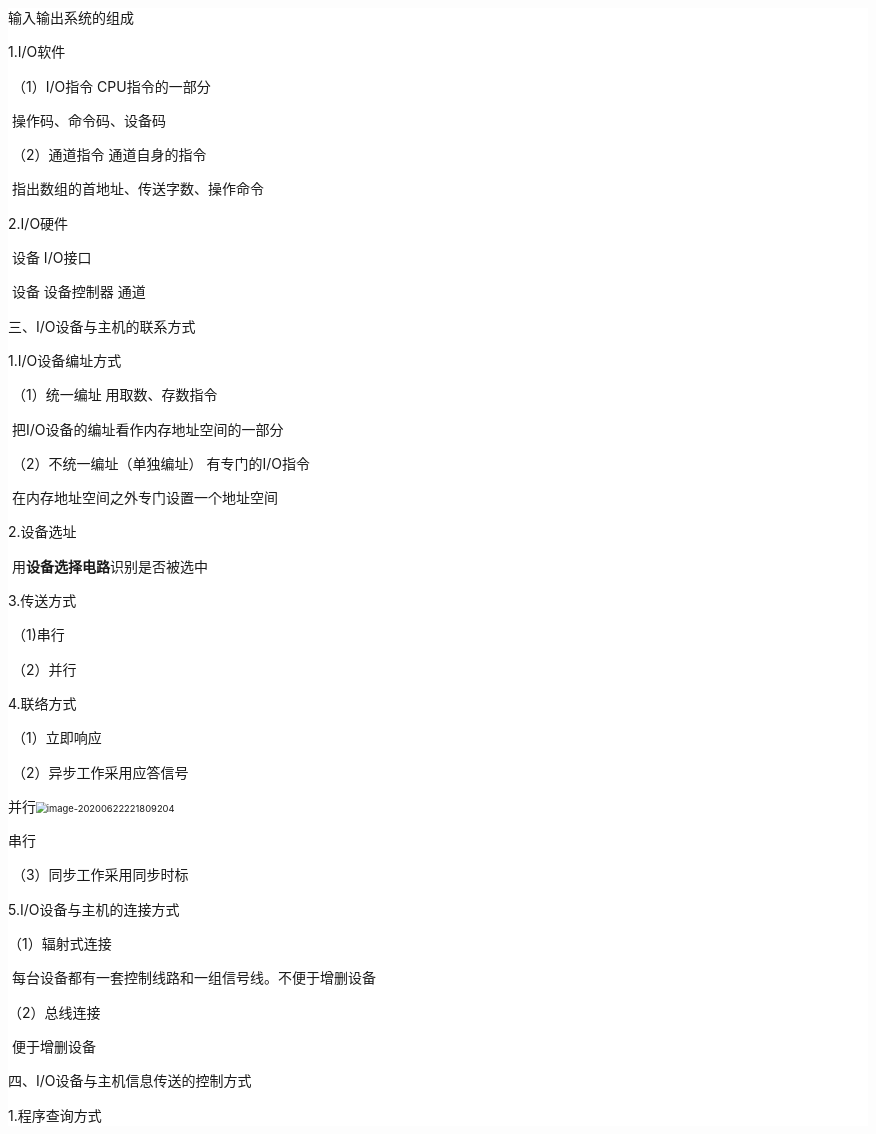 输入输出系统的组成

1.I/O软件

​	（1）I/O指令	CPU指令的一部分

​				操作码、命令码、设备码

​	（2）通道指令	通道自身的指令

​			指出数组的首地址、传送字数、操作命令

2.I/O硬件

​	设备	I/O接口

​	设备	设备控制器	通道

三、I/O设备与主机的联系方式

1.I/O设备编址方式

​	（1）统一编址	用取数、存数指令

​			把I/O设备的编址看作内存地址空间的一部分

​	（2）不统一编址（单独编址）	有专门的I/O指令

​			在内存地址空间之外专门设置一个地址空间

2.设备选址

​		用**设备选择电路**识别是否被选中

3.传送方式

​	（1)串行

​	（2）并行

4.联络方式

​	（1）立即响应

​	（2）异步工作采用应答信号

并行<img src="C:\Users\86182\AppData\Roaming\Typora\typora-user-images\image-20200622221809204.png" alt="image-20200622221809204" style="zoom:67%;" />

串行

​	（3）同步工作采用同步时标

5.I/O设备与主机的连接方式

（1）辐射式连接

​	每台设备都有一套控制线路和一组信号线。不便于增删设备

（2）总线连接

​	便于增删设备

四、I/O设备与主机信息传送的控制方式

1.程序查询方式
